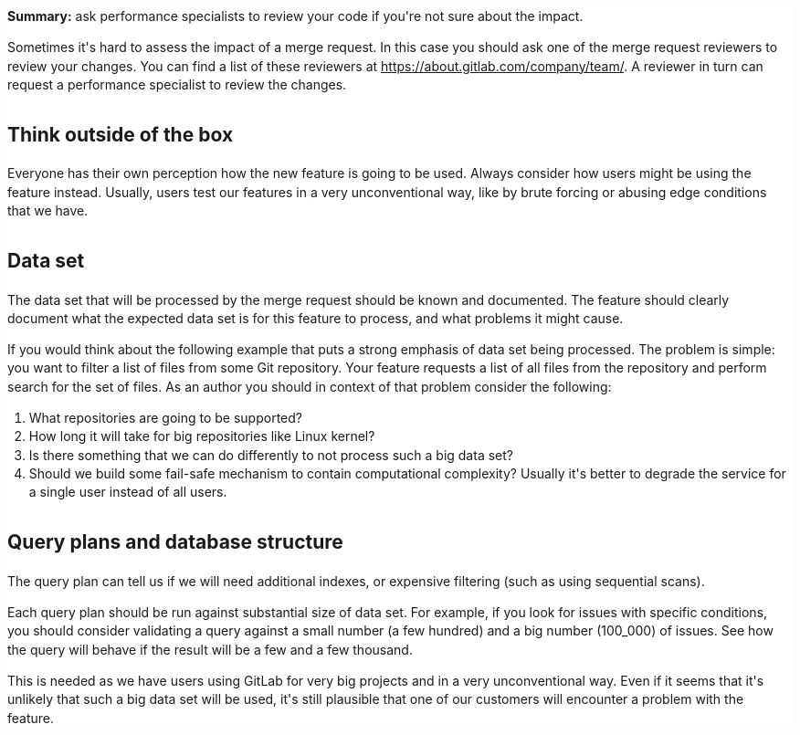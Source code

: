 **Summary:** ask performance specialists to review your code if you're not sure
about the impact.

Sometimes it's hard to assess the impact of a merge request. In this case you
should ask one of the merge request reviewers to review your changes. You can
find a list of these reviewers at <https://about.gitlab.com/company/team/>. A reviewer
in turn can request a performance specialist to review the changes.

## Think outside of the box

Everyone has their own perception how the new feature is going to be used.
Always consider how users might be using the feature instead. Usually,
users test our features in a very unconventional way,
like by brute forcing or abusing edge conditions that we have.

## Data set

The data set that will be processed by the merge request should be known
and documented. The feature should clearly document what the expected
data set is for this feature to process, and what problems it might cause.

If you would think about the following example that puts
a strong emphasis of data set being processed.
The problem is simple: you want to filter a list of files from
some Git repository. Your feature requests a list of all files
from the repository and perform search for the set of files.
As an author you should in context of that problem consider
the following:

1. What repositories are going to be supported?
1. How long it will take for big repositories like Linux kernel?
1. Is there something that we can do differently to not process such a
   big data set?
1. Should we build some fail-safe mechanism to contain
   computational complexity? Usually it's better to degrade
   the service for a single user instead of all users.

## Query plans and database structure

The query plan can tell us if we will need additional
indexes, or expensive filtering (such as using sequential scans).

Each query plan should be run against substantial size of data set.
For example, if you look for issues with specific conditions,
you should consider validating a query against
a small number (a few hundred) and a big number (100_000) of issues.
See how the query will behave if the result will be a few
and a few thousand.

This is needed as we have users using GitLab for very big projects and
in a very unconventional way. Even if it seems that it's unlikely
that such a big data set will be used, it's still plausible that one
of our customers will encounter a problem with the feature.
